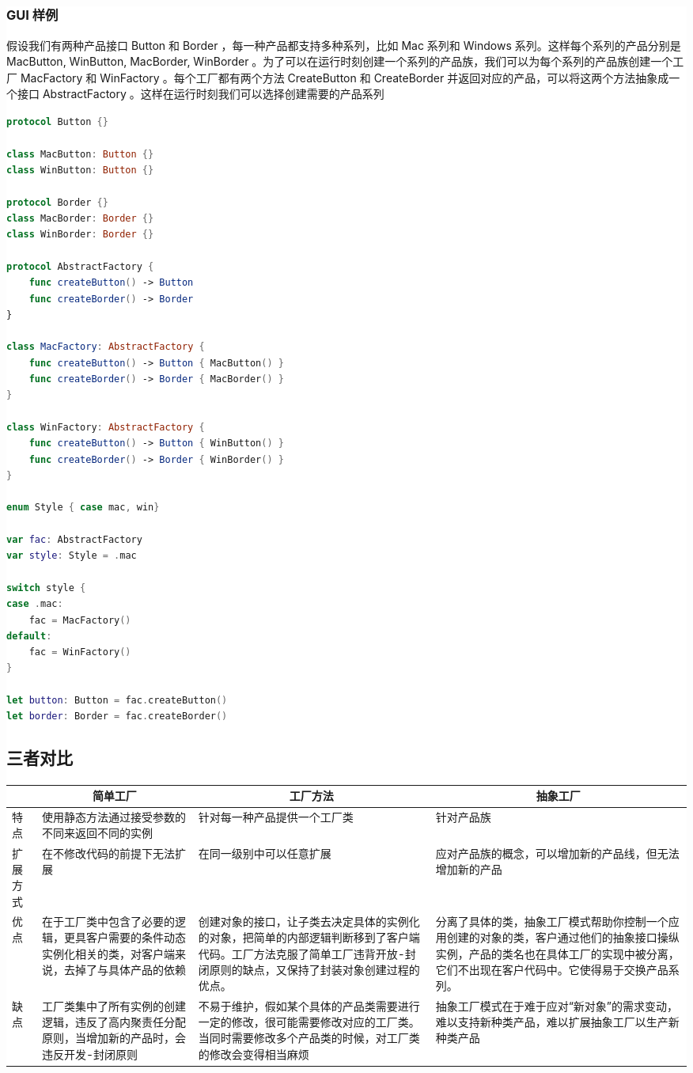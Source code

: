 ### GUI 样例

假设我们有两种产品接口 Button 和 Border ，每一种产品都支持多种系列，比如 Mac 系列和 Windows 系列。这样每个系列的产品分别是 MacButton, WinButton, MacBorder, WinBorder 。为了可以在运行时刻创建一个系列的产品族，我们可以为每个系列的产品族创建一个工厂 MacFactory 和 WinFactory 。每个工厂都有两个方法 CreateButton 和 CreateBorder 并返回对应的产品，可以将这两个方法抽象成一个接口 AbstractFactory 。这样在运行时刻我们可以选择创建需要的产品系列

```swift
protocol Button {}

class MacButton: Button {}
class WinButton: Button {}

protocol Border {}
class MacBorder: Border {}
class WinBorder: Border {}

protocol AbstractFactory {
    func createButton() -> Button
    func createBorder() -> Border
}

class MacFactory: AbstractFactory {
    func createButton() -> Button { MacButton() }
    func createBorder() -> Border { MacBorder() }
}

class WinFactory: AbstractFactory {
    func createButton() -> Button { WinButton() }
    func createBorder() -> Border { WinBorder() }
}

enum Style { case mac, win}

var fac: AbstractFactory
var style: Style = .mac

switch style {
case .mac:
    fac = MacFactory()
default:
    fac = WinFactory()
}

let button: Button = fac.createButton()
let border: Border = fac.createBorder()
```

## 三者对比

|          | 简单工厂                                                                                                 | 工厂方法                                                                                                                                                              | 抽象工厂                                                                                                                                                                             |
| -------- | -------------------------------------------------------------------------------------------------------- | --------------------------------------------------------------------------------------------------------------------------------------------------------------------- | ------------------------------------------------------------------------------------------------------------------------------------------------------------------------------------ |
| 特点     | 使用静态方法通过接受参数的不同来返回不同的实例                                                           | 针对每一种产品提供一个工厂类                                                                                                                                          | 针对产品族                                                                                                                                                                           |
| 扩展方式 | 在不修改代码的前提下无法扩展                                                                             | 在同一级别中可以任意扩展                                                                                                                                              | 应对产品族的概念，可以增加新的产品线，但无法增加新的产品                                                                                                                             |
| 优点     | 在于工厂类中包含了必要的逻辑，更具客户需要的条件动态实例化相关的类，对客户端来说，去掉了与具体产品的依赖 | 创建对象的接口，让子类去决定具体的实例化的对象，把简单的内部逻辑判断移到了客户端代码。工厂方法克服了简单工厂违背开放-封闭原则的缺点，又保持了封装对象创建过程的优点。 | 分离了具体的类，抽象工厂模式帮助你控制一个应用创建的对象的类，客户通过他们的抽象接口操纵实例，产品的类名也在具体工厂的实现中被分离，它们不出现在客户代码中。它使得易于交换产品系列。 |
| 缺点     | 工厂类集中了所有实例的创建逻辑，违反了高内聚责任分配原则，当增加新的产品时，会违反开发-封闭原则          | 不易于维护，假如某个具体的产品类需要进行一定的修改，很可能需要修改对应的工厂类。当同时需要修改多个产品类的时候，对工厂类的修改会变得相当麻烦                          | 抽象工厂模式在于难于应对“新对象”的需求变动，难以支持新种类产品，难以扩展抽象工厂以生产新种类产品                                                                                     |
